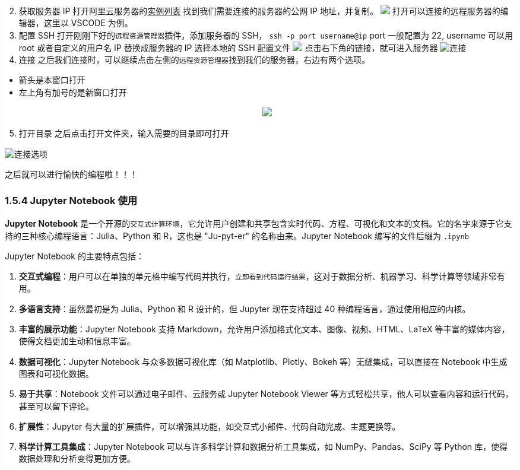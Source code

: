 2. 获取服务器 IP
   打开阿里云服务器的[实例列表](https://ecs.console.aliyun.com/server/region/)
   找到我们需要连接的服务器的公网 IP 地址，并复制。
   ![](../../figures/C1-5-ssh_server_ip.png)
   打开可以连接的远程服务器的编辑器，这里以 VSCODE 为例。
3. 配置 SSH
   打开刚刚下好的`远程资源管理器`插件，添加服务器的 SSH，
   `ssh -p port username@ip`
   port 一般配置为 22,
   username 可以用 root 或者自定义的用户名
   IP 替换成服务器的 IP
   选择本地的 SSH 配置文件
   ![](../../figures/C1-5-ssh_login.png)
   点击右下角的链接，就可进入服务器
   ![连接](../../figures/C1-5-ssh_concent.png)
4. 连接
   之后我们连接时，可以继续点击左侧的`远程资源管理器`找到我们的服务器，右边有两个选项。

- 箭头是本窗口打开
- 左上角有加号的是新窗口打开
    <p align="center">
        <img src="../../figures/C1-5-ssh_concent_option.png" width="50%">
    </p>

5. 打开目录
   之后点击打开文件夹，输入需要的目录即可打开

![连接选项](../../figures/C1-5-ssh_open.png)

之后就可以进行愉快的编程啦！！！

### 1.5.4 Jupyter Notebook 使用

**Jupyter Notebook** 是一个开源的`交互式计算环境`，它允许用户创建和共享包含实时代码、方程、可视化和文本的文档。它的名字来源于它支持的三种核心编程语言：Julia、Python 和 R，这也是 "Ju-pyt-er" 的名称由来。Jupyter Notebook 编写的文件后缀为 `.ipynb`

Jupyter Notebook 的主要特点包括：

1. **交互式编程**：用户可以在单独的单元格中编写代码并执行，`立即看到代码运行结果`，这对于数据分析、机器学习、科学计算等领域非常有用。

2. **多语言支持**：虽然最初是为 Julia、Python 和 R 设计的，但 Jupyter 现在支持超过 40 种编程语言，通过使用相应的内核。

3. **丰富的展示功能**：Jupyter Notebook 支持 Markdown，允许用户添加格式化文本、图像、视频、HTML、LaTeX 等丰富的媒体内容，使得文档更加生动和信息丰富。

4. **数据可视化**：Jupyter Notebook 与众多数据可视化库（如 Matplotlib、Plotly、Bokeh 等）无缝集成，可以直接在 Notebook 中生成图表和可视化数据。

5. **易于共享**：Notebook 文件可以通过电子邮件、云服务或 Jupyter Notebook Viewer 等方式轻松共享，他人可以查看内容和运行代码，甚至可以留下评论。

6. **扩展性**：Jupyter 有大量的扩展插件，可以增强其功能，如交互式小部件、代码自动完成、主题更换等。

7. **科学计算工具集成**：Jupyter Notebook 可以与许多科学计算和数据分析工具集成，如 NumPy、Pandas、SciPy 等 Python 库，使得数据处理和分析变得更加方便。
